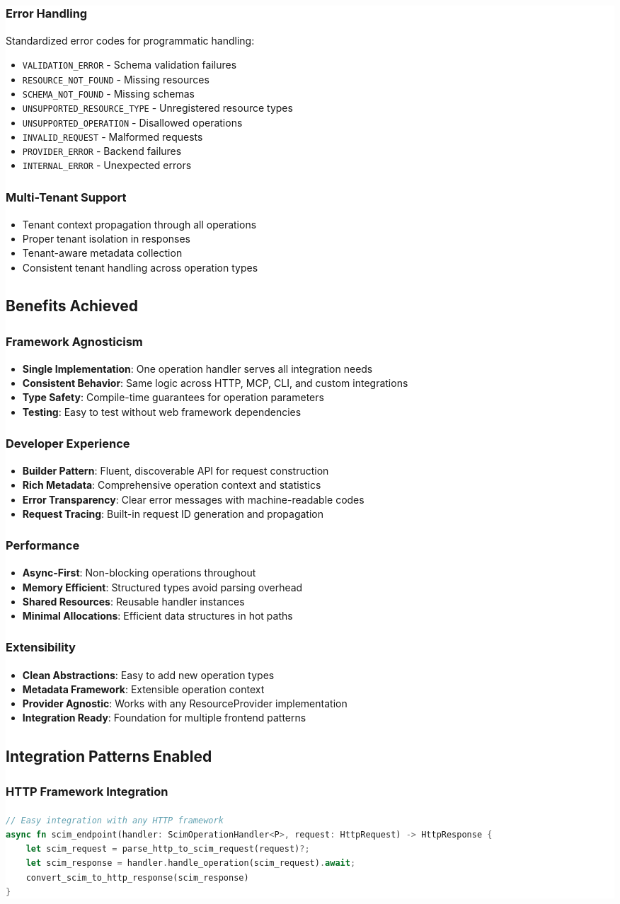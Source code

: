 ### Error Handling

Standardized error codes for programmatic handling:
- `VALIDATION_ERROR` - Schema validation failures
- `RESOURCE_NOT_FOUND` - Missing resources
- `SCHEMA_NOT_FOUND` - Missing schemas  
- `UNSUPPORTED_RESOURCE_TYPE` - Unregistered resource types
- `UNSUPPORTED_OPERATION` - Disallowed operations
- `INVALID_REQUEST` - Malformed requests
- `PROVIDER_ERROR` - Backend failures
- `INTERNAL_ERROR` - Unexpected errors

### Multi-Tenant Support

- Tenant context propagation through all operations
- Proper tenant isolation in responses
- Tenant-aware metadata collection
- Consistent tenant handling across operation types

## Benefits Achieved

### Framework Agnosticism
- **Single Implementation**: One operation handler serves all integration needs
- **Consistent Behavior**: Same logic across HTTP, MCP, CLI, and custom integrations
- **Type Safety**: Compile-time guarantees for operation parameters
- **Testing**: Easy to test without web framework dependencies

### Developer Experience
- **Builder Pattern**: Fluent, discoverable API for request construction
- **Rich Metadata**: Comprehensive operation context and statistics
- **Error Transparency**: Clear error messages with machine-readable codes
- **Request Tracing**: Built-in request ID generation and propagation

### Performance
- **Async-First**: Non-blocking operations throughout
- **Memory Efficient**: Structured types avoid parsing overhead
- **Shared Resources**: Reusable handler instances
- **Minimal Allocations**: Efficient data structures in hot paths

### Extensibility
- **Clean Abstractions**: Easy to add new operation types
- **Metadata Framework**: Extensible operation context
- **Provider Agnostic**: Works with any ResourceProvider implementation
- **Integration Ready**: Foundation for multiple frontend patterns

## Integration Patterns Enabled

### HTTP Framework Integration
```rust
// Easy integration with any HTTP framework
async fn scim_endpoint(handler: ScimOperationHandler<P>, request: HttpRequest) -> HttpResponse {
    let scim_request = parse_http_to_scim_request(request)?;
    let scim_response = handler.handle_operation(scim_request).await;
    convert_scim_to_http_response(scim_response)
}
```
